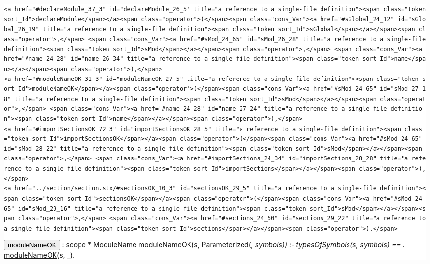     <a href="#declareModule_37_3" id="declareModule_26_5" title="a reference to a single-file definition"><span class="token sort_Id">declareModule</span></a><span class="operator">(</span><span class="cons_Var"><a href="#sGlobal_24_12" id="sGlobal_26_19" title="a reference to a single-file definition"><span class="token sort_Id">sGlobal</span></a></span><span class="operator">,</span> <span class="cons_Var"><a href="#sMod_24_65" id="sMod_26_28" title="a reference to a single-file definition"><span class="token sort_Id">sMod</span></a></span><span class="operator">,</span> <span class="cons_Var"><a href="#name_24_28" id="name_26_34" title="a reference to a single-file definition"><span class="token sort_Id">name</span></a></span><span class="operator">),</span>
    <a href="#moduleNameOK_31_3" id="moduleNameOK_27_5" title="a reference to a single-file definition"><span class="token sort_Id">moduleNameOK</span></a><span class="operator">(</span><span class="cons_Var"><a href="#sMod_24_65" id="sMod_27_18" title="a reference to a single-file definition"><span class="token sort_Id">sMod</span></a></span><span class="operator">,</span> <span class="cons_Var"><a href="#name_24_28" id="name_27_24" title="a reference to a single-file definition"><span class="token sort_Id">name</span></a></span><span class="operator">),</span>
    <a href="#importSectionsOK_72_3" id="importSectionsOK_28_5" title="a reference to a single-file definition"><span class="token sort_Id">importSectionsOK</span></a><span class="operator">(</span><span class="cons_Var"><a href="#sMod_24_65" id="sMod_28_22" title="a reference to a single-file definition"><span class="token sort_Id">sMod</span></a></span><span class="operator">,</span> <span class="cons_Var"><a href="#importSections_24_34" id="importSections_28_28" title="a reference to a single-file definition"><span class="token sort_Id">importSections</span></a></span><span class="operator">),</span>
    <a href="../section/section.stx/#sectionsOK_10_3" id="sectionsOK_29_5" title="a reference to a single-file definition"><span class="token sort_Id">sectionsOK</span></a><span class="operator">(</span><span class="cons_Var"><a href="#sMod_24_65" id="sMod_29_16" title="a reference to a single-file definition"><span class="token sort_Id">sMod</span></a></span><span class="operator">,</span> <span class="cons_Var"><a href="#sections_24_50" id="sections_29_22" title="a reference to a single-file definition"><span class="token sort_Id">sections</span></a></span><span class="operator">).</span>

  <button class="modal-open" id="moduleNameOK_31_3" title="a definition with multiple references" data-urls="#moduleNameOK line 27_5, 32_3, 33_3"><span class="token sort_Id">moduleNameOK</span></button> <span class="operator">:</span> <span class="cons_ScopeSort"><span class="keyword">scope</span></span> <span class="operator">*</span> <span class="cons_SimpleSort"><a href="#ModuleName_15_9" id="ModuleName_31_26" title="a reference to a single-file definition"><span class="token sort_Id">ModuleName</span></a></span>
  <a href="#moduleNameOK_31_3" id="moduleNameOK_32_3" title="a reference to a single-file definition"><span class="token sort_Id">moduleNameOK</span></a><span class="operator">(</span><span class="cons_Var"><a href="#s_32_64" id="s_32_16" title="a definition with a single reference"><span class="token sort_Id">s</span></a></span><span class="operator">,</span> <span class="cons_Op"><a href="#Parameterized_17_5" id="Parameterized_32_19" title="a reference to a single-file definition"><span class="token sort_Id">Parameterized</span></a><span class="operator">(_,</span> <span class="cons_Var"><a href="#symbols_32_67" id="symbols_32_36" title="a definition with a single reference"><span class="token sort_Id">symbols</span></a></span><span class="operator">)</span></span><span class="operator">)</span> <span class="operator">:-</span> <a href="../symbol.stx/#typesOfSymbols_77_3" id="typesOfSymbols_32_49" title="a reference to a single-file definition"><span class="token sort_Id">typesOfSymbols</span></a><span class="operator">(</span><span class="cons_Var"><a href="#s_32_16" id="s_32_64" title="a reference to a single-file definition"><span class="token sort_Id">s</span></a></span><span class="operator">,</span> <span class="cons_Var"><a href="#symbols_32_36" id="symbols_32_67" title="a reference to a single-file definition"><span class="token sort_Id">symbols</span></a></span><span class="operator">)</span> <span class="operator">==</span> <span class="operator">_.</span>
  <a href="#moduleNameOK_31_3" id="moduleNameOK_33_3" title="a reference to a single-file definition"><span class="token sort_Id">moduleNameOK</span></a><span class="operator">(</span><span class="cons_Var"><span id="s_33_16" title="a definition with no references"><span class="token sort_Id">s</span></span></span><span class="operator">,</span> <span class="operator">_).</span>
